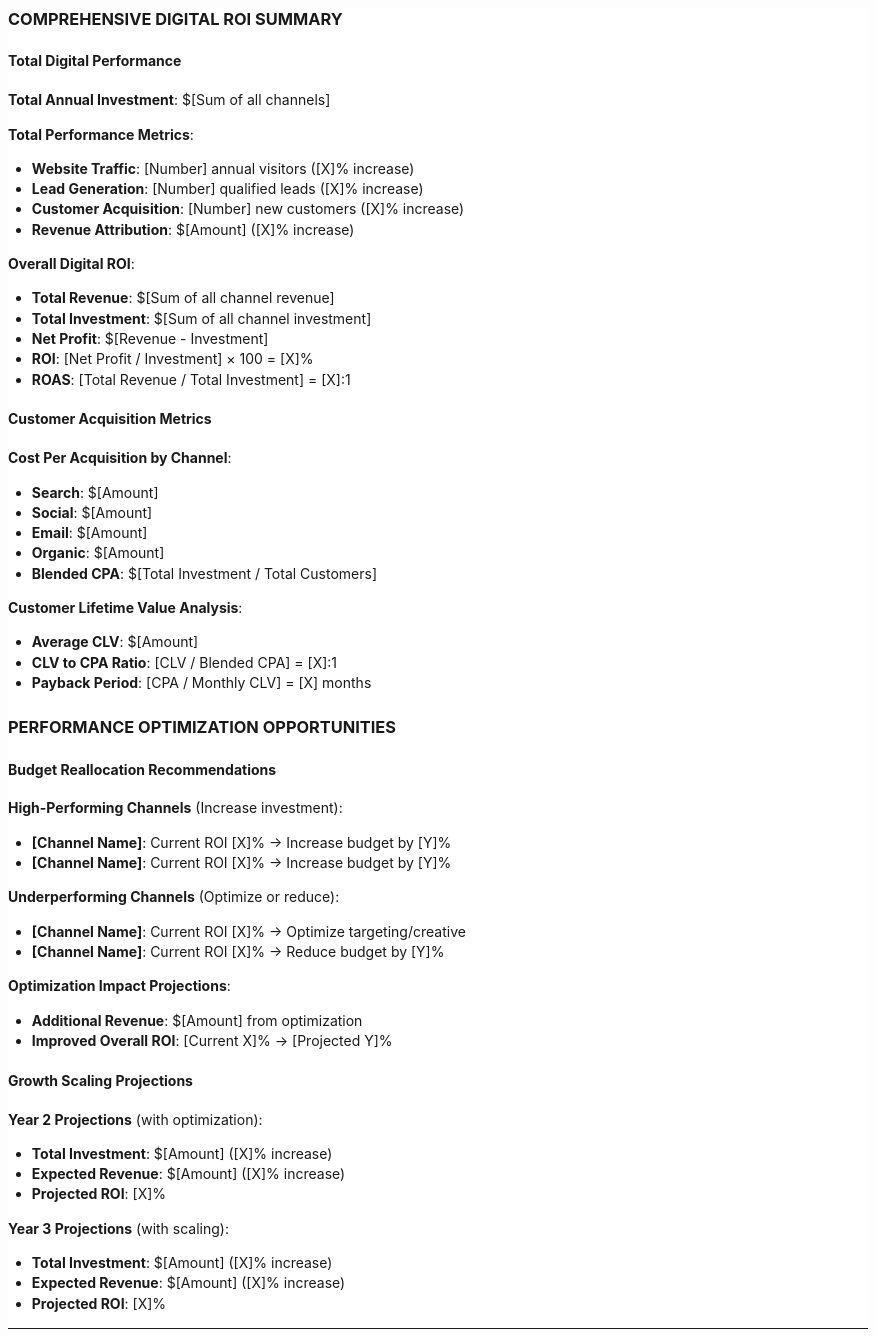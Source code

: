 ### **COMPREHENSIVE DIGITAL ROI SUMMARY**

#### **Total Digital Performance**
**Total Annual Investment**: $[Sum of all channels]

**Total Performance Metrics**:
- **Website Traffic**: [Number] annual visitors ([X]% increase)
- **Lead Generation**: [Number] qualified leads ([X]% increase)
- **Customer Acquisition**: [Number] new customers ([X]% increase)
- **Revenue Attribution**: $[Amount] ([X]% increase)

**Overall Digital ROI**:
- **Total Revenue**: $[Sum of all channel revenue]
- **Total Investment**: $[Sum of all channel investment]
- **Net Profit**: $[Revenue - Investment]
- **ROI**: [Net Profit / Investment] × 100 = [X]%
- **ROAS**: [Total Revenue / Total Investment] = [X]:1

#### **Customer Acquisition Metrics**
**Cost Per Acquisition by Channel**:
- **Search**: $[Amount]
- **Social**: $[Amount]
- **Email**: $[Amount]
- **Organic**: $[Amount]
- **Blended CPA**: $[Total Investment / Total Customers]

**Customer Lifetime Value Analysis**:
- **Average CLV**: $[Amount]
- **CLV to CPA Ratio**: [CLV / Blended CPA] = [X]:1
- **Payback Period**: [CPA / Monthly CLV] = [X] months

### **PERFORMANCE OPTIMIZATION OPPORTUNITIES**

#### **Budget Reallocation Recommendations**
**High-Performing Channels** (Increase investment):
- **[Channel Name]**: Current ROI [X]% → Increase budget by [Y]%
- **[Channel Name]**: Current ROI [X]% → Increase budget by [Y]%

**Underperforming Channels** (Optimize or reduce):
- **[Channel Name]**: Current ROI [X]% → Optimize targeting/creative
- **[Channel Name]**: Current ROI [X]% → Reduce budget by [Y]%

**Optimization Impact Projections**:
- **Additional Revenue**: $[Amount] from optimization
- **Improved Overall ROI**: [Current X]% → [Projected Y]%

#### **Growth Scaling Projections**
**Year 2 Projections** (with optimization):
- **Total Investment**: $[Amount] ([X]% increase)
- **Expected Revenue**: $[Amount] ([X]% increase)
- **Projected ROI**: [X]%

**Year 3 Projections** (with scaling):
- **Total Investment**: $[Amount] ([X]% increase)
- **Expected Revenue**: $[Amount] ([X]% increase)
- **Projected ROI**: [X]%

---